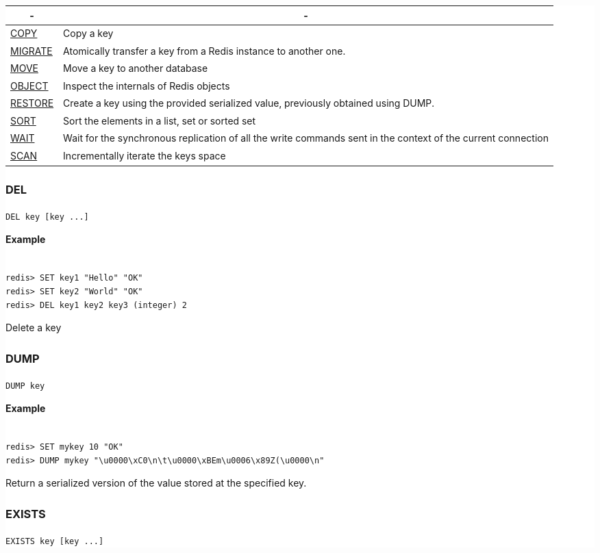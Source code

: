 | - | - |
|----|----|
| [COPY ](https://redis.io/commands/copy) | Copy a key |
| [MIGRATE ](https://redis.io/commands/migrate) | Atomically transfer a key from a Redis instance to another one. |
| [MOVE ](https://redis.io/commands/move) | Move a key to another database |
| [OBJECT ](https://redis.io/commands/object) | Inspect the internals of Redis objects |
| [RESTORE ](https://redis.io/commands/restore) | Create a key using the provided serialized value, previously obtained using DUMP. |
| [SORT ](https://redis.io/commands/sort) | Sort the elements in a list, set or sorted set |
| [WAIT ](https://redis.io/commands/wait) | Wait for the synchronous replication of all the write commands sent in the context of the current connection |
| [SCAN ](https://redis.io/commands/scan) | Incrementally iterate the keys space |



### DEL 

```
DEL key [key ...]
```

**Example**

```shell

redis> SET key1 "Hello" "OK" 
redis> SET key2 "World" "OK" 
redis> DEL key1 key2 key3 (integer) 2

```
Delete a key


### DUMP 

```
DUMP key
```

**Example**

```shell

redis> SET mykey 10 "OK" 
redis> DUMP mykey "\u0000\xC0\n\t\u0000\xBEm\u0006\x89Z(\u0000\n"

```
Return a serialized version of the value stored at the specified key.


### EXISTS 

```
EXISTS key [key ...]
```
